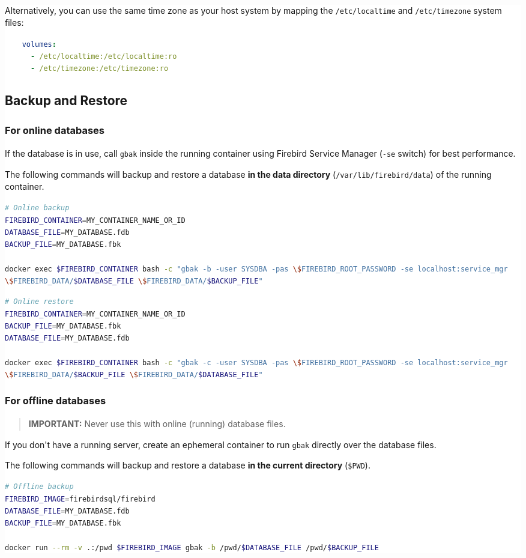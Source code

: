 Alternatively, you can use the same time zone as your host system by mapping the `/etc/localtime` and `/etc/timezone` system files:

```yaml
    volumes:
      - /etc/localtime:/etc/localtime:ro
      - /etc/timezone:/etc/timezone:ro
```



## Backup and Restore

### For online databases

If the database is in use, call `gbak` inside the running container using Firebird Service Manager (`-se` switch) for best performance.

The following commands will backup and restore a database **in the data directory** (`/var/lib/firebird/data`) of the running container.

```bash
# Online backup
FIREBIRD_CONTAINER=MY_CONTAINER_NAME_OR_ID
DATABASE_FILE=MY_DATABASE.fdb
BACKUP_FILE=MY_DATABASE.fbk

docker exec $FIREBIRD_CONTAINER bash -c "gbak -b -user SYSDBA -pas \$FIREBIRD_ROOT_PASSWORD -se localhost:service_mgr \$FIREBIRD_DATA/$DATABASE_FILE \$FIREBIRD_DATA/$BACKUP_FILE"
```

```bash
# Online restore
FIREBIRD_CONTAINER=MY_CONTAINER_NAME_OR_ID
BACKUP_FILE=MY_DATABASE.fbk
DATABASE_FILE=MY_DATABASE.fdb

docker exec $FIREBIRD_CONTAINER bash -c "gbak -c -user SYSDBA -pas \$FIREBIRD_ROOT_PASSWORD -se localhost:service_mgr \$FIREBIRD_DATA/$BACKUP_FILE \$FIREBIRD_DATA/$DATABASE_FILE"
```



### For offline databases

> **IMPORTANT:** Never use this with online (running) database files.

If you don't have a running server, create an ephemeral container to run `gbak` directly over the database files.

The following commands will backup and restore a database **in the current directory** (`$PWD`).

```bash
# Offline backup
FIREBIRD_IMAGE=firebirdsql/firebird
DATABASE_FILE=MY_DATABASE.fdb
BACKUP_FILE=MY_DATABASE.fbk

docker run --rm -v .:/pwd $FIREBIRD_IMAGE gbak -b /pwd/$DATABASE_FILE /pwd/$BACKUP_FILE 
```
